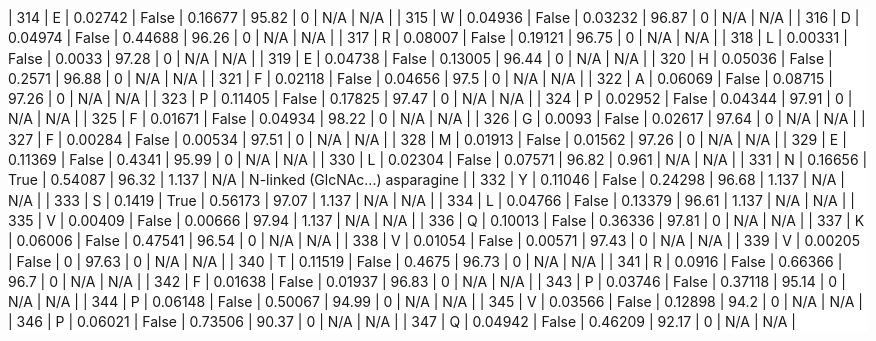 |   314 | E    |         0.02742 | False     |                          0.16677 |                 95.82 |         0     | N/A            | N/A                             |
|   315 | W    |         0.04936 | False     |                          0.03232 |                 96.87 |         0     | N/A            | N/A                             |
|   316 | D    |         0.04974 | False     |                          0.44688 |                 96.26 |         0     | N/A            | N/A                             |
|   317 | R    |         0.08007 | False     |                          0.19121 |                 96.75 |         0     | N/A            | N/A                             |
|   318 | L    |         0.00331 | False     |                          0.0033  |                 97.28 |         0     | N/A            | N/A                             |
|   319 | E    |         0.04738 | False     |                          0.13005 |                 96.44 |         0     | N/A            | N/A                             |
|   320 | H    |         0.05036 | False     |                          0.2571  |                 96.88 |         0     | N/A            | N/A                             |
|   321 | F    |         0.02118 | False     |                          0.04656 |                 97.5  |         0     | N/A            | N/A                             |
|   322 | A    |         0.06069 | False     |                          0.08715 |                 97.26 |         0     | N/A            | N/A                             |
|   323 | P    |         0.11405 | False     |                          0.17825 |                 97.47 |         0     | N/A            | N/A                             |
|   324 | P    |         0.02952 | False     |                          0.04344 |                 97.91 |         0     | N/A            | N/A                             |
|   325 | F    |         0.01671 | False     |                          0.04934 |                 98.22 |         0     | N/A            | N/A                             |
|   326 | G    |         0.0093  | False     |                          0.02617 |                 97.64 |         0     | N/A            | N/A                             |
|   327 | F    |         0.00284 | False     |                          0.00534 |                 97.51 |         0     | N/A            | N/A                             |
|   328 | M    |         0.01913 | False     |                          0.01562 |                 97.26 |         0     | N/A            | N/A                             |
|   329 | E    |         0.11369 | False     |                          0.4341  |                 95.99 |         0     | N/A            | N/A                             |
|   330 | L    |         0.02304 | False     |                          0.07571 |                 96.82 |         0.961 | N/A            | N/A                             |
|   331 | N    |         0.16656 | True      |                          0.54087 |                 96.32 |         1.137 | N/A            | N-linked (GlcNAc...) asparagine |
|   332 | Y    |         0.11046 | False     |                          0.24298 |                 96.68 |         1.137 | N/A            | N/A                             |
|   333 | S    |         0.1419  | True      |                          0.56173 |                 97.07 |         1.137 | N/A            | N/A                             |
|   334 | L    |         0.04766 | False     |                          0.13379 |                 96.61 |         1.137 | N/A            | N/A                             |
|   335 | V    |         0.00409 | False     |                          0.00666 |                 97.94 |         1.137 | N/A            | N/A                             |
|   336 | Q    |         0.10013 | False     |                          0.36336 |                 97.81 |         0     | N/A            | N/A                             |
|   337 | K    |         0.06006 | False     |                          0.47541 |                 96.54 |         0     | N/A            | N/A                             |
|   338 | V    |         0.01054 | False     |                          0.00571 |                 97.43 |         0     | N/A            | N/A                             |
|   339 | V    |         0.00205 | False     |                          0       |                 97.63 |         0     | N/A            | N/A                             |
|   340 | T    |         0.11519 | False     |                          0.4675  |                 96.73 |         0     | N/A            | N/A                             |
|   341 | R    |         0.0916  | False     |                          0.66366 |                 96.7  |         0     | N/A            | N/A                             |
|   342 | F    |         0.01638 | False     |                          0.01937 |                 96.83 |         0     | N/A            | N/A                             |
|   343 | P    |         0.03746 | False     |                          0.37118 |                 95.14 |         0     | N/A            | N/A                             |
|   344 | P    |         0.06148 | False     |                          0.50067 |                 94.99 |         0     | N/A            | N/A                             |
|   345 | V    |         0.03566 | False     |                          0.12898 |                 94.2  |         0     | N/A            | N/A                             |
|   346 | P    |         0.06021 | False     |                          0.73506 |                 90.37 |         0     | N/A            | N/A                             |
|   347 | Q    |         0.04942 | False     |                          0.46209 |                 92.17 |         0     | N/A            | N/A                             |